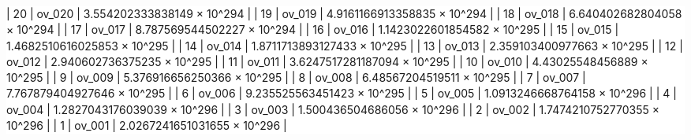 | 20 | ov_020 | 3.554202333838149 × 10^294 |
| 19 | ov_019 | 4.9161166913358835 × 10^294 |
| 18 | ov_018 | 6.640402682804058 × 10^294 |
| 17 | ov_017 | 8.787569544502227 × 10^294 |
| 16 | ov_016 | 1.1423022601854582 × 10^295 |
| 15 | ov_015 | 1.4682510616025853 × 10^295 |
| 14 | ov_014 | 1.8711713893127433 × 10^295 |
| 13 | ov_013 | 2.359103400977663 × 10^295 |
| 12 | ov_012 | 2.940602736375235 × 10^295 |
| 11 | ov_011 | 3.6247517281187094 × 10^295 |
| 10 | ov_010 | 4.43025548456889 × 10^295 |
| 9 | ov_009 | 5.376916656250366 × 10^295 |
| 8 | ov_008 | 6.48567204519511 × 10^295 |
| 7 | ov_007 | 7.767879404927646 × 10^295 |
| 6 | ov_006 | 9.235525563451423 × 10^295 |
| 5 | ov_005 | 1.0913246668764158 × 10^296 |
| 4 | ov_004 | 1.2827043176039039 × 10^296 |
| 3 | ov_003 | 1.500436504686056 × 10^296 |
| 2 | ov_002 | 1.7474210752770355 × 10^296 |
| 1 | ov_001 | 2.0267241651031655 × 10^296 |

